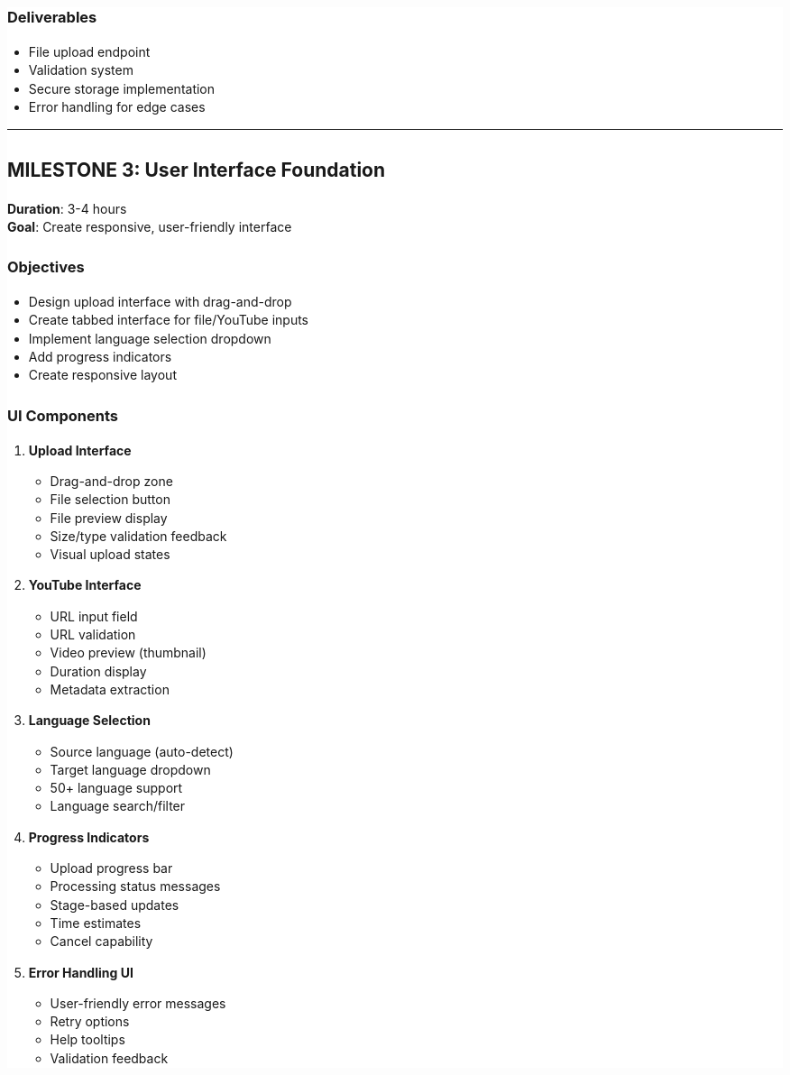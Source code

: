 ### Deliverables
- File upload endpoint
- Validation system
- Secure storage implementation
- Error handling for edge cases

---

## MILESTONE 3: User Interface Foundation
**Duration**: 3-4 hours  
**Goal**: Create responsive, user-friendly interface

### Objectives
- Design upload interface with drag-and-drop
- Create tabbed interface for file/YouTube inputs
- Implement language selection dropdown
- Add progress indicators
- Create responsive layout

### UI Components

1. **Upload Interface**
   - Drag-and-drop zone
   - File selection button
   - File preview display
   - Size/type validation feedback
   - Visual upload states

2. **YouTube Interface**
   - URL input field
   - URL validation
   - Video preview (thumbnail)
   - Duration display
   - Metadata extraction

3. **Language Selection**
   - Source language (auto-detect)
   - Target language dropdown
   - 50+ language support
   - Language search/filter

4. **Progress Indicators**
   - Upload progress bar
   - Processing status messages
   - Stage-based updates
   - Time estimates
   - Cancel capability

5. **Error Handling UI**
   - User-friendly error messages
   - Retry options
   - Help tooltips
   - Validation feedback
